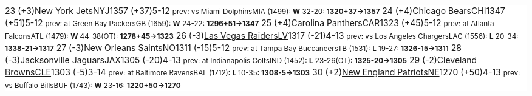 <tr><td>23 <span class="slw">(+3)</span></td><td><a href="#New-York-Jets-season-stats"><span class="ranking-name-full">New York Jets</span><span class="ranking-name-abv">NYJ</span></a></td><td>1357 <span class="slw">(+37)</span></td><td>5-12</td><td class="only-superwide-cell"><small></small></td></tr>
<tr class="collapsible">
        <td colspan="4"><small>prev: vs <span class="ranking-name-full">Miami Dolphins</span><span class="ranking-name-abv">MIA</span> (1499): <b>W</b> 32-20: <b>1320+37→1357</b></small></td>
</tr>
<tr><td>24 <span class="slw">(+4)</span></td><td><a href="#Chicago-Bears-season-stats"><span class="ranking-name-full">Chicago Bears</span><span class="ranking-name-abv">CHI</span></a></td><td>1347 <span class="slw">(+51)</span></td><td>5-12</td><td class="only-superwide-cell"><small></small></td></tr>
<tr class="collapsible">
        <td colspan="4"><small>prev: at <span class="ranking-name-full">Green Bay Packers</span><span class="ranking-name-abv">GB</span> (1659): <b>W</b> 24-22: <b>1296+51→1347</b></small></td>
</tr>
<tr><td>25 <span class="slw">(+4)</span></td><td><a href="#Carolina-Panthers-season-stats"><span class="ranking-name-full">Carolina Panthers</span><span class="ranking-name-abv">CAR</span></a></td><td>1323 <span class="slw">(+45)</span></td><td>5-12</td><td class="only-superwide-cell"><small></small></td></tr>
<tr class="collapsible">
        <td colspan="4"><small>prev: at <span class="ranking-name-full">Atlanta Falcons</span><span class="ranking-name-abv">ATL</span> (1479): <b>W</b> 44-38(OT): <b>1278+45→1323</b></small></td>
</tr>
<tr><td>26 <span class="slw">(-3)</span></td><td><a href="#Las-Vegas-Raiders-season-stats"><span class="ranking-name-full">Las Vegas Raiders</span><span class="ranking-name-abv">LV</span></a></td><td>1317 <span class="slw">(-21)</span></td><td>4-13</td><td class="only-superwide-cell"><small></small></td></tr>
<tr class="collapsible">
        <td colspan="4"><small>prev: vs <span class="ranking-name-full">Los Angeles Chargers</span><span class="ranking-name-abv">LAC</span> (1556): <b>L</b> 20-34: <b>1338-21→1317</b></small></td>
</tr>
<tr><td>27 <span class="slw">(-3)</span></td><td><a href="#New-Orleans-Saints-season-stats"><span class="ranking-name-full">New Orleans Saints</span><span class="ranking-name-abv">NO</span></a></td><td>1311 <span class="slw">(-15)</span></td><td>5-12</td><td class="only-superwide-cell"><small></small></td></tr>
<tr class="collapsible">
        <td colspan="4"><small>prev: at <span class="ranking-name-full">Tampa Bay Buccaneers</span><span class="ranking-name-abv">TB</span> (1531): <b>L</b> 19-27: <b>1326-15→1311</b></small></td>
</tr>
<tr><td>28 <span class="slw">(-3)</span></td><td><a href="#Jacksonville-Jaguars-season-stats"><span class="ranking-name-full">Jacksonville Jaguars</span><span class="ranking-name-abv">JAX</span></a></td><td>1305 <span class="slw">(-20)</span></td><td>4-13</td><td class="only-superwide-cell"><small></small></td></tr>
<tr class="collapsible">
        <td colspan="4"><small>prev: at <span class="ranking-name-full">Indianapolis Colts</span><span class="ranking-name-abv">IND</span> (1452): <b>L</b> 23-26(OT): <b>1325-20→1305</b></small></td>
</tr>
<tr><td>29 <span class="slw">(-2)</span></td><td><a href="#Cleveland-Browns-season-stats"><span class="ranking-name-full">Cleveland Browns</span><span class="ranking-name-abv">CLE</span></a></td><td>1303 <span class="slw">(-5)</span></td><td>3-14</td><td class="only-superwide-cell"><small></small></td></tr>
<tr class="collapsible">
        <td colspan="4"><small>prev: at <span class="ranking-name-full">Baltimore Ravens</span><span class="ranking-name-abv">BAL</span> (1712): <b>L</b> 10-35: <b>1308-5→1303</b></small></td>
</tr>
<tr><td>30 <span class="slw">(+2)</span></td><td><a href="#New-England-Patriots-season-stats"><span class="ranking-name-full">New England Patriots</span><span class="ranking-name-abv">NE</span></a></td><td>1270 <span class="slw">(+50)</span></td><td>4-13</td><td class="only-superwide-cell"><small></small></td></tr>
<tr class="collapsible">
        <td colspan="4"><small>prev: vs <span class="ranking-name-full">Buffalo Bills</span><span class="ranking-name-abv">BUF</span> (1743): <b>W</b> 23-16: <b>1220+50→1270</b></small></td>
</tr>
